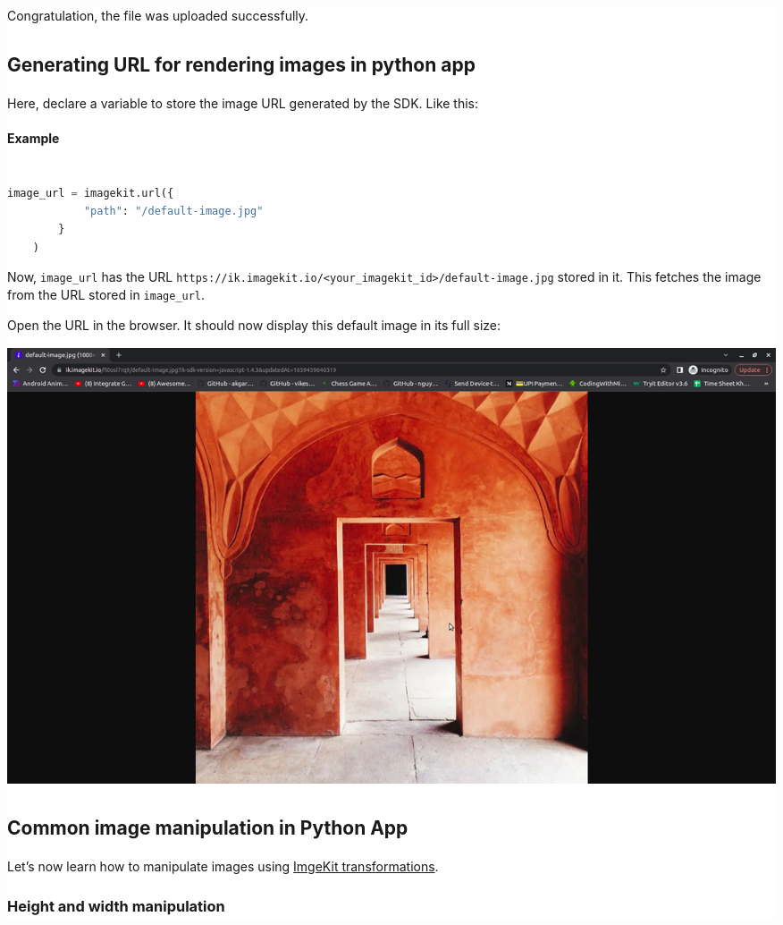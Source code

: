 Congratulation, the file was uploaded successfully.

## **Generating URL for rendering images in python app**
Here, declare a variable to store the image URL generated by the SDK. Like this:

#### Example
```python

image_url = imagekit.url({
            "path": "/default-image.jpg"
        }
    )
```

Now, `image_url` has the URL `https://ik.imagekit.io/<your_imagekit_id>/default-image.jpg` stored in it.
This fetches the image from the URL stored in `image_url`.

Open the URL in the browser. It should now display this default image in its full size:

![Image in its original dimensions (1000px \* 1000px)](<../../../.gitbook/assets/python-app-default-image.png>)

## Common image manipulation in Python App

Let’s now learn how to manipulate images using [ImgeKit transformations](../../../features/image-transformations/).

### **Height and width manipulation**
